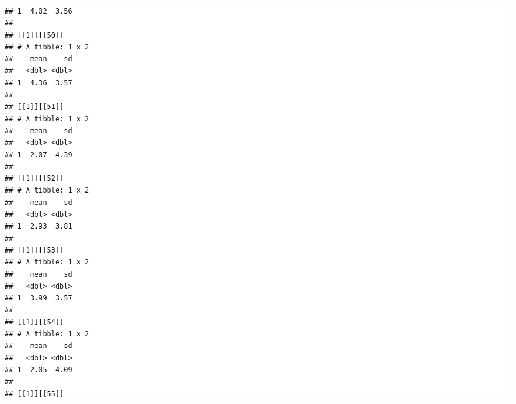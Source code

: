     ## 1  4.02  3.56
    ## 
    ## [[1]][[50]]
    ## # A tibble: 1 x 2
    ##    mean    sd
    ##   <dbl> <dbl>
    ## 1  4.36  3.57
    ## 
    ## [[1]][[51]]
    ## # A tibble: 1 x 2
    ##    mean    sd
    ##   <dbl> <dbl>
    ## 1  2.07  4.39
    ## 
    ## [[1]][[52]]
    ## # A tibble: 1 x 2
    ##    mean    sd
    ##   <dbl> <dbl>
    ## 1  2.93  3.81
    ## 
    ## [[1]][[53]]
    ## # A tibble: 1 x 2
    ##    mean    sd
    ##   <dbl> <dbl>
    ## 1  3.99  3.57
    ## 
    ## [[1]][[54]]
    ## # A tibble: 1 x 2
    ##    mean    sd
    ##   <dbl> <dbl>
    ## 1  2.05  4.09
    ## 
    ## [[1]][[55]]